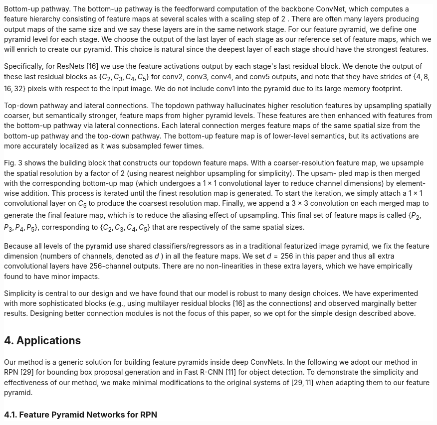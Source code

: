 Bottom-up pathway. The bottom-up pathway is the feedforward computation of the backbone ConvNet, which computes a feature hierarchy consisting of feature maps at several scales with a scaling step of 2 . There are often many layers producing output maps of the same size and we say these layers are in the same network stage. For our feature pyramid, we define one pyramid level for each stage. We choose the output of the last layer of each stage as our reference set of feature maps, which we will enrich to create our pyramid. This choice is natural since the deepest layer of each stage should have the strongest features.

Specifically, for ResNets [16] we use the feature activations output by each stage's last residual block. We denote the output of these last residual blocks as $\left\{C_{2}, C_{3}, C_{4}, C_{5}\right\}$ for conv2, conv3, conv4, and conv5 outputs, and note that they have strides of $\{4,8,16,32\}$ pixels with respect to the input image. We do not include conv1 into the pyramid due to its large memory footprint.

Top-down pathway and lateral connections. The topdown pathway hallucinates higher resolution features by upsampling spatially coarser, but semantically stronger, feature maps from higher pyramid levels. These features are then enhanced with features from the bottom-up pathway via lateral connections. Each lateral connection merges feature maps of the same spatial size from the bottom-up pathway and the top-down pathway. The bottom-up feature map is of lower-level semantics, but its activations are more accurately localized as it was subsampled fewer times.

Fig. 3 shows the building block that constructs our topdown feature maps. With a coarser-resolution feature map, we upsample the spatial resolution by a factor of 2 (using nearest neighbor upsampling for simplicity). The upsam-
pled map is then merged with the corresponding bottom-up map (which undergoes a $1 \times 1$ convolutional layer to reduce channel dimensions) by element-wise addition. This process is iterated until the finest resolution map is generated. To start the iteration, we simply attach a $1 \times 1$ convolutional layer on $C_{5}$ to produce the coarsest resolution map. Finally, we append a $3 \times 3$ convolution on each merged map to generate the final feature map, which is to reduce the aliasing effect of upsampling. This final set of feature maps is called $\left\{P_{2}, P_{3}, P_{4}, P_{5}\right\}$, corresponding to $\left\{C_{2}, C_{3}, C_{4}, C_{5}\right\}$ that are respectively of the same spatial sizes.

Because all levels of the pyramid use shared classifiers/regressors as in a traditional featurized image pyramid, we fix the feature dimension (numbers of channels, denoted as $d$ ) in all the feature maps. We set $d=256$ in this paper and thus all extra convolutional layers have 256-channel outputs. There are no non-linearities in these extra layers, which we have empirically found to have minor impacts.

Simplicity is central to our design and we have found that our model is robust to many design choices. We have experimented with more sophisticated blocks (e.g., using multilayer residual blocks [16] as the connections) and observed marginally better results. Designing better connection modules is not the focus of this paper, so we opt for the simple design described above.

## 4. Applications

Our method is a generic solution for building feature pyramids inside deep ConvNets. In the following we adopt our method in RPN [29] for bounding box proposal generation and in Fast R-CNN [11] for object detection. To demonstrate the simplicity and effectiveness of our method, we make minimal modifications to the original systems of $[29,11]$ when adapting them to our feature pyramid.

### 4.1. Feature Pyramid Networks for RPN


[^0]:    ${ }^{1}$ Here we introduce $P_{6}$ only for covering a larger anchor scale of $512^{2}$. $P_{6}$ is simply a stride two subsampling of $P_{5} . P_{6}$ is not used by the Fast R-CNN detector in the next section.
[^1]:    $2_{\text {https://github.com/kaiminghe/deep-residual-networks }}$
[^2]:    ${ }^{5}$ We expect a stronger architecture of the head [30] will improve upon our results, which is beyond the focus of this paper.
[^3]:    ${ }^{6}$ These runtimes are updated from an earlier version of this paper.